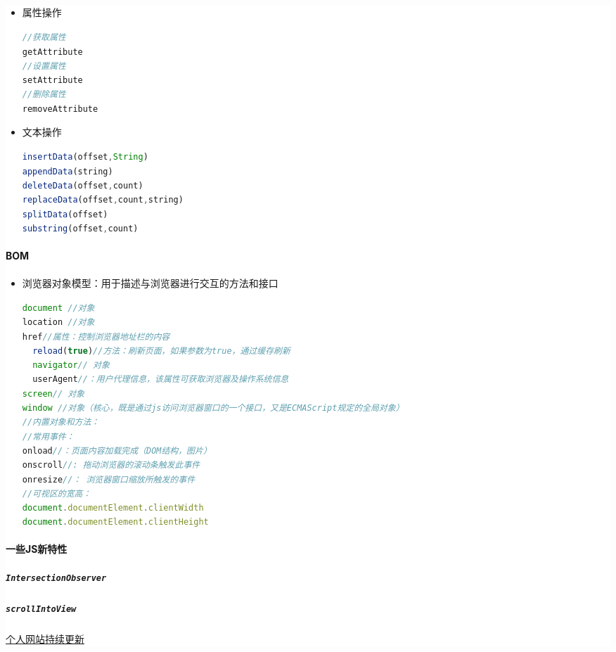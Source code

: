   * 属性操作

    ```js
    //获取属性
    getAttribute
    //设置属性
    setAttribute
    //删除属性
    removeAttribute
    ```

  * 文本操作
    
    ```js
    insertData(offset,String)
    appendData(string)
    deleteData(offset,count)
    replaceData(offset,count,string)
    splitData(offset)
    substring(offset,count)
    ```

#### BOM 

- 浏览器对象模型：用于描述与浏览器进行交互的方法和接口

  ```js
  document //对象
  location //对象
  href//属性：控制浏览器地址栏的内容
  	reload(true)//方法：刷新页面，如果参数为true，通过缓存刷新
  	navigator// 对象
  	userAgent//：用户代理信息，该属性可获取浏览器及操作系统信息
  screen// 对象
  window //对象（核心，既是通过js访问浏览器窗口的一个接口，又是ECMAScript规定的全局对象）
  //内置对象和方法：
  //常用事件：
  onload//：页面内容加载完成（DOM结构，图片）
  onscroll//: 拖动浏览器的滚动条触发此事件
  onresize//： 浏览器窗口缩放所触发的事件
  //可视区的宽高：
  document.documentElement.clientWidth
  document.documentElement.clientHeight
  ```

#### 一些JS新特性

##### `IntersectionObserver`

##### `scrollIntoView`

[个人网站持续更新](http://remons.gitee.io/)
